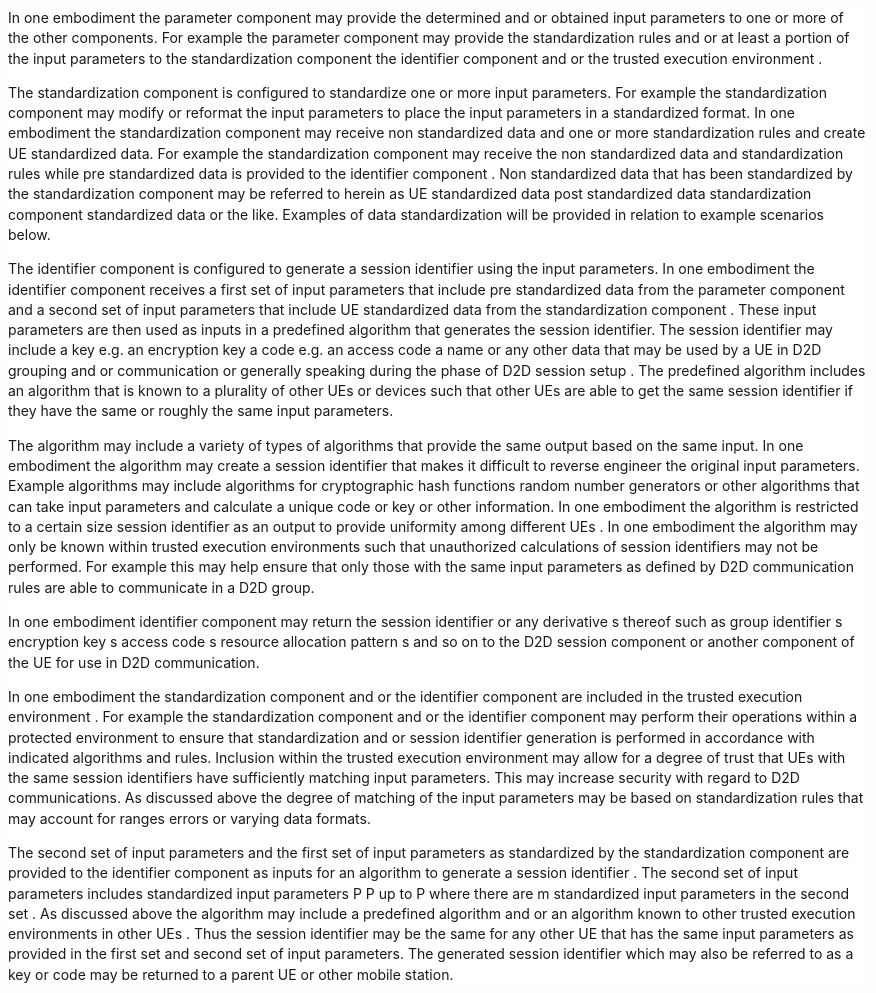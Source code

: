 In one embodiment the parameter component may provide the determined and or obtained input parameters to one or more of the other components. For example the parameter component may provide the standardization rules and or at least a portion of the input parameters to the standardization component the identifier component and or the trusted execution environment .

The standardization component is configured to standardize one or more input parameters. For example the standardization component may modify or reformat the input parameters to place the input parameters in a standardized format. In one embodiment the standardization component may receive non standardized data and one or more standardization rules and create UE standardized data. For example the standardization component may receive the non standardized data and standardization rules while pre standardized data is provided to the identifier component . Non standardized data that has been standardized by the standardization component may be referred to herein as UE standardized data post standardized data standardization component standardized data or the like. Examples of data standardization will be provided in relation to example scenarios below.

The identifier component is configured to generate a session identifier using the input parameters. In one embodiment the identifier component receives a first set of input parameters that include pre standardized data from the parameter component and a second set of input parameters that include UE standardized data from the standardization component . These input parameters are then used as inputs in a predefined algorithm that generates the session identifier. The session identifier may include a key e.g. an encryption key a code e.g. an access code a name or any other data that may be used by a UE in D2D grouping and or communication or generally speaking during the phase of D2D session setup . The predefined algorithm includes an algorithm that is known to a plurality of other UEs or devices such that other UEs are able to get the same session identifier if they have the same or roughly the same input parameters.

The algorithm may include a variety of types of algorithms that provide the same output based on the same input. In one embodiment the algorithm may create a session identifier that makes it difficult to reverse engineer the original input parameters. Example algorithms may include algorithms for cryptographic hash functions random number generators or other algorithms that can take input parameters and calculate a unique code or key or other information. In one embodiment the algorithm is restricted to a certain size session identifier as an output to provide uniformity among different UEs . In one embodiment the algorithm may only be known within trusted execution environments such that unauthorized calculations of session identifiers may not be performed. For example this may help ensure that only those with the same input parameters as defined by D2D communication rules are able to communicate in a D2D group.

In one embodiment identifier component may return the session identifier or any derivative s thereof such as group identifier s encryption key s access code s resource allocation pattern s and so on to the D2D session component or another component of the UE for use in D2D communication.

In one embodiment the standardization component and or the identifier component are included in the trusted execution environment . For example the standardization component and or the identifier component may perform their operations within a protected environment to ensure that standardization and or session identifier generation is performed in accordance with indicated algorithms and rules. Inclusion within the trusted execution environment may allow for a degree of trust that UEs with the same session identifiers have sufficiently matching input parameters. This may increase security with regard to D2D communications. As discussed above the degree of matching of the input parameters may be based on standardization rules that may account for ranges errors or varying data formats.

The second set of input parameters and the first set of input parameters as standardized by the standardization component are provided to the identifier component as inputs for an algorithm to generate a session identifier . The second set of input parameters includes standardized input parameters P P up to P where there are m standardized input parameters in the second set . As discussed above the algorithm may include a predefined algorithm and or an algorithm known to other trusted execution environments in other UEs . Thus the session identifier may be the same for any other UE that has the same input parameters as provided in the first set and second set of input parameters. The generated session identifier which may also be referred to as a key or code may be returned to a parent UE or other mobile station.
